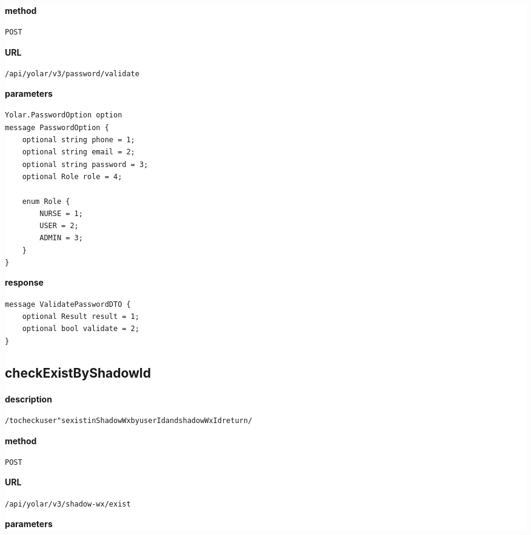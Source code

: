 ```

```
**method**

```
POST
```
**URL**

```
/api/yolar/v3/password/validate
```
**parameters**

```
Yolar.PasswordOption option
message PasswordOption { 
    optional string phone = 1;
    optional string email = 2;
    optional string password = 3;
    optional Role role = 4;

    enum Role {
        NURSE = 1;
        USER = 2;
        ADMIN = 3;
    }
}

```
**response**

```
message ValidatePasswordDTO { 
    optional Result result = 1;
    optional bool validate = 2;
}
```
## checkExistByShadowId

**description**

```
/tocheckuser"sexistinShadowWxbyuserIdandshadowWxIdreturn/
```
**method**

```
POST
```
**URL**

```
/api/yolar/v3/shadow-wx/exist
```
**parameters**
